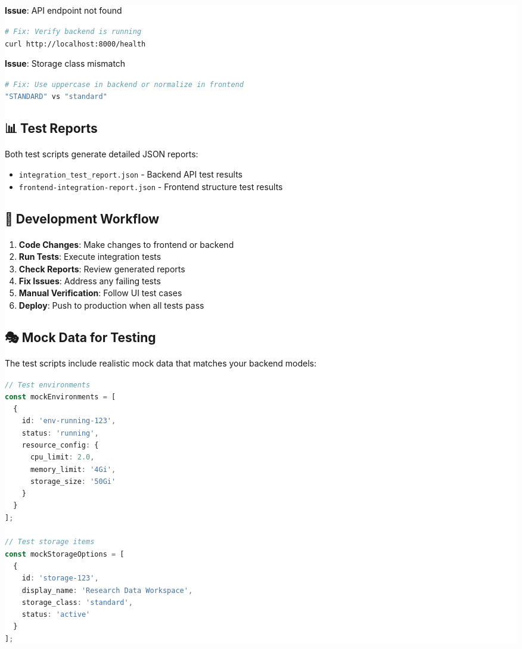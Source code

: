 **Issue**: API endpoint not found
```bash  
# Fix: Verify backend is running
curl http://localhost:8000/health
```

**Issue**: Storage class mismatch
```bash
# Fix: Use uppercase in backend or normalize in frontend
"STANDARD" vs "standard"
```

## 📊 Test Reports

Both test scripts generate detailed JSON reports:

- `integration_test_report.json` - Backend API test results
- `frontend-integration-report.json` - Frontend structure test results

## 🔧 Development Workflow

1. **Code Changes**: Make changes to frontend or backend
2. **Run Tests**: Execute integration tests
3. **Check Reports**: Review generated reports
4. **Fix Issues**: Address any failing tests
5. **Manual Verification**: Follow UI test cases
6. **Deploy**: Push to production when all tests pass

## 🎭 Mock Data for Testing

The test scripts include realistic mock data that matches your backend models:

```typescript
// Test environments
const mockEnvironments = [
  {
    id: 'env-running-123',
    status: 'running', 
    resource_config: {
      cpu_limit: 2.0,
      memory_limit: '4Gi',
      storage_size: '50Gi'
    }
  }
];

// Test storage items
const mockStorageOptions = [
  {
    id: 'storage-123',
    display_name: 'Research Data Workspace',
    storage_class: 'standard',
    status: 'active'
  }
];
```
